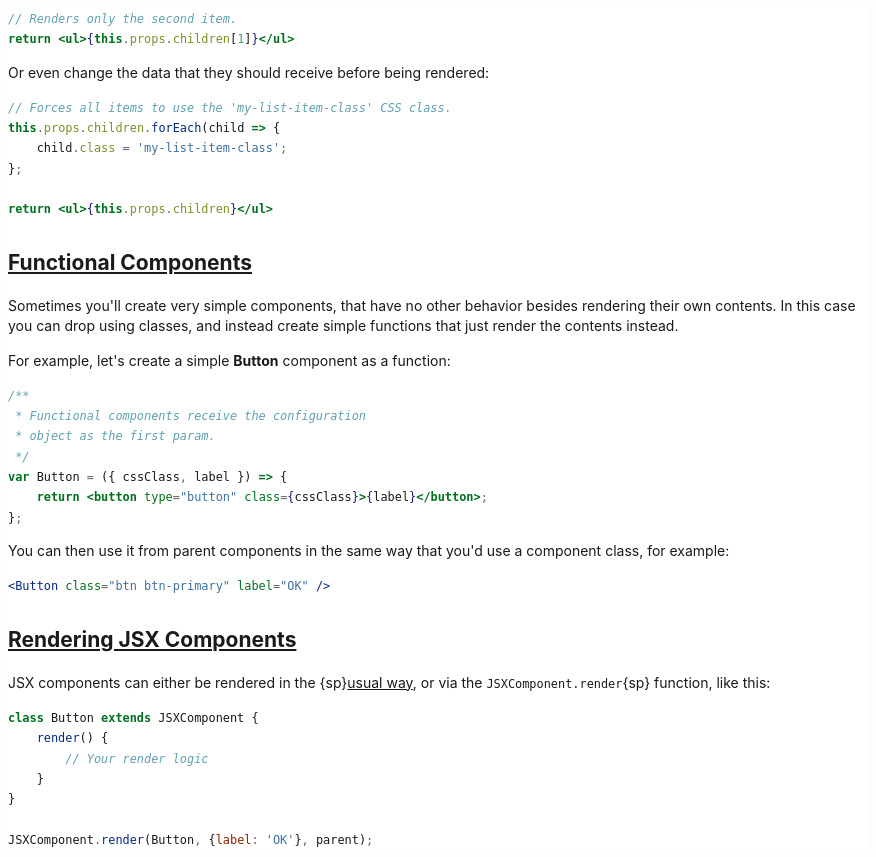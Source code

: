 ```jsx
// Renders only the second item.
return <ul>{this.props.children[1]}</ul>
```

Or even change the data that they should receive before being rendered:

```jsx
// Forces all items to use the 'my-list-item-class' CSS class.
this.props.children.forEach(child => {
    child.class = 'my-list-item-class';
};

return <ul>{this.props.children}</ul>
```

</article>

<article id="functional_components">

## [Functional Components](#functional_components)

Sometimes you'll create very simple components, that have no other behavior
besides rendering their own contents. In this case you can drop using classes,
and instead create simple functions that just render the contents instead.

For example, let's create a simple **Button** component as a function:

```jsx
/**
 * Functional components receive the configuration
 * object as the first param.
 */
var Button = ({ cssClass, label }) => {
    return <button type="button" class={cssClass}>{label}</button>;
};
```

You can then use it from parent components in the same way that you'd use a
component class, for example:

```jsx
<Button class="btn btn-primary" label="OK" />
```

</article>

<article id="rendering_jsx_components">

## [Rendering JSX Components](#rendering_jsx_components)

JSX components can either be rendered in the
{sp}[usual way](rendering-components.html), or via the `JSXComponent.render`{sp}
function, like this:

```jsx
class Button extends JSXComponent {
    render() {
        // Your render logic
    }
}

JSXComponent.render(Button, {label: 'OK'}, parent);
```

